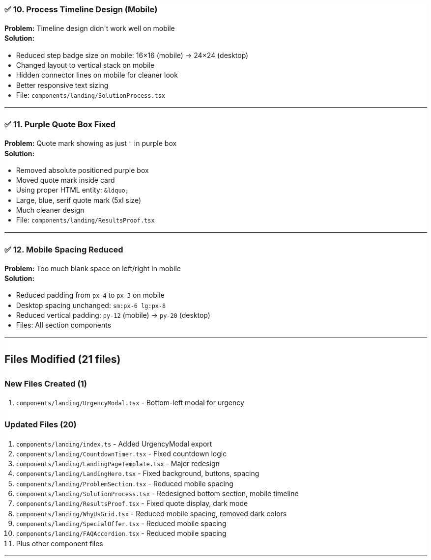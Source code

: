 
### ✅ 10. Process Timeline Design (Mobile)
**Problem:** Timeline design didn't work well on mobile  
**Solution:**
- Reduced step badge size on mobile: 16×16 (mobile) → 24×24 (desktop)
- Changed layout to vertical stack on mobile
- Hidden connector lines on mobile for cleaner look
- Better responsive text sizing
- File: `components/landing/SolutionProcess.tsx`

---

### ✅ 11. Purple Quote Box Fixed
**Problem:** Quote mark showing as just `"` in purple box  
**Solution:**
- Removed absolute positioned purple box
- Moved quote mark inside card
- Using proper HTML entity: `&ldquo;`
- Large, blue, serif quote mark (5xl size)
- Much cleaner design
- File: `components/landing/ResultsProof.tsx`

---

### ✅ 12. Mobile Spacing Reduced
**Problem:** Too much blank space on left/right in mobile  
**Solution:**
- Reduced padding from `px-4` to `px-3` on mobile
- Desktop spacing unchanged: `sm:px-6 lg:px-8`
- Reduced vertical padding: `py-12` (mobile) → `py-20` (desktop)
- Files: All section components

---

## Files Modified (21 files)

### New Files Created (1)
1. `components/landing/UrgencyModal.tsx` - Bottom-left modal for urgency

### Updated Files (20)
1. `components/landing/index.ts` - Added UrgencyModal export
2. `components/landing/CountdownTimer.tsx` - Fixed countdown logic
3. `components/landing/LandingPageTemplate.tsx` - Major redesign
4. `components/landing/LandingHero.tsx` - Fixed background, buttons, spacing
5. `components/landing/ProblemSection.tsx` - Reduced mobile spacing
6. `components/landing/SolutionProcess.tsx` - Redesigned bottom section, mobile timeline
7. `components/landing/ResultsProof.tsx` - Fixed quote display, dark mode
8. `components/landing/WhyUsGrid.tsx` - Reduced mobile spacing, removed dark colors
9. `components/landing/SpecialOffer.tsx` - Reduced mobile spacing
10. `components/landing/FAQAccordion.tsx` - Reduced mobile spacing
11. Plus other component files

---